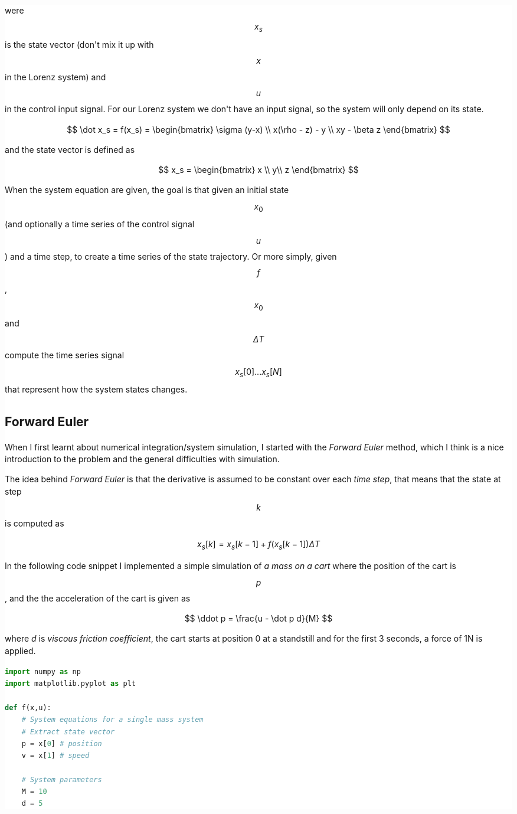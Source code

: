 were $$x_s$$ is the state vector (don't mix it up with $$x$$ in the Lorenz system) and $$u$$ in the control input signal. For our Lorenz system we don't have an input signal, so the system will only depend on its state.


$$
\dot x_s = f(x_s) = 
\begin{bmatrix}
\sigma (y-x) \\
x(\rho - z) - y \\
xy - \beta z
\end{bmatrix}
$$

and the state vector is defined as 

$$
x_s = 
\begin{bmatrix}
x \\
y\\
z
\end{bmatrix}
$$

When the system equation are given, the goal is that given an initial state $$x_0$$ (and optionally a time series of the control signal $$u$$)
and a time step, to create a time series of the state trajectory. Or more simply, given $$f$$, $$x_0$$ and $$\Delta T$$ compute the time series
signal $$x_s [0] ... x_s[N]$$ that represent how the system states changes.

## Forward Euler
When I first learnt about numerical integration/system simulation, I started with the *Forward Euler* method, which I think is a nice introduction to the problem and the general difficulties with simulation.

The idea behind *Forward Euler* is that the derivative is assumed to be constant over each *time step*, that means that the state at step $$k$$ is computed as

$$
x_s[k] = x_s[k-1] + f(x_s[k-1])\Delta T
$$

In the following code snippet I implemented a simple simulation of *a mass on a cart* where the position of the cart is $$p$$, and
the the acceleration of the cart is given as

$$
\ddot p = \frac{u - \dot p d}{M}
$$

where $d$ is *viscous friction coefficient*, the cart starts at position 0 at a standstill and for the first 3 seconds, a force of 1N is applied.

```python
import numpy as np 
import matplotlib.pyplot as plt 

def f(x,u):
    # System equations for a single mass system
    # Extract state vector
    p = x[0] # position
    v = x[1] # speed 

    # System parameters
    M = 10
    d = 5

```